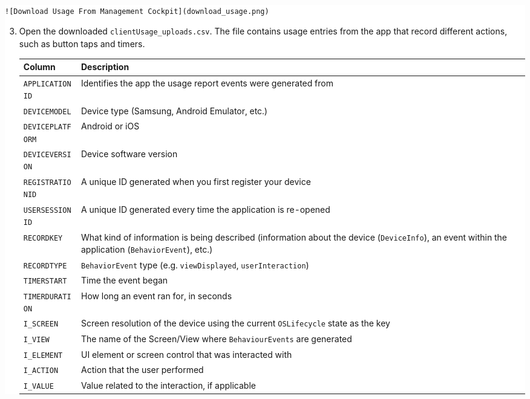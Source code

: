     ![Download Usage From Management Cockpit](download_usage.png)

3. Open the downloaded `clientUsage_uploads.csv`. The file contains usage entries from the app that record different actions, such as button taps and timers.

    | Column            | Description
    | :---------------- | :-----------------
    | `APPLICATIONID`   | Identifies the app the usage report events were generated from
    | `DEVICEMODEL`     | Device type (Samsung, Android Emulator, etc.)
    | `DEVICEPLATFORM`  | Android or iOS
    | `DEVICEVERSION`   | Device software version
    | `REGISTRATIONID`  | A unique ID generated when you first register your device
    | `USERSESSIONID`   | A unique ID generated every time the application is re-opened
    | `RECORDKEY`       | What kind of information is being described (information about the device (`DeviceInfo`), an event within the application (`BehaviorEvent`), etc.)
    | `RECORDTYPE`      | `BehaviorEvent` type (e.g. `viewDisplayed`, `userInteraction`)
    | `TIMERSTART`      | Time the event began
    | `TIMERDURATION`   | How long an event ran for, in seconds
    | `I_SCREEN`        | Screen resolution of the device using the current `OSLifecycle` state as the key
    | `I_VIEW`          | The name of the Screen/View where `BehaviourEvents` are generated
    | `I_ELEMENT`       | UI element or screen control that was interacted with
    | `I_ACTION`        | Action that the user performed
    | `I_VALUE`         | Value related to the interaction, if applicable
